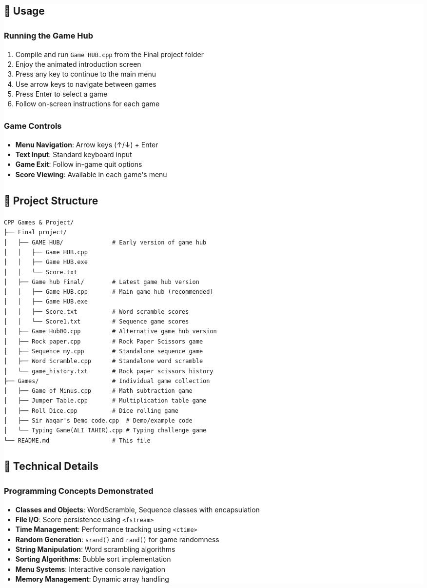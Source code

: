 ## 📖 Usage

### **Running the Game Hub**
1. Compile and run `Game HUB.cpp` from the Final project folder
2. Enjoy the animated introduction screen
3. Press any key to continue to the main menu
4. Use arrow keys to navigate between games
5. Press Enter to select a game
6. Follow on-screen instructions for each game

### **Game Controls**
- **Menu Navigation**: Arrow keys (↑/↓) + Enter
- **Text Input**: Standard keyboard input
- **Game Exit**: Follow in-game quit options
- **Score Viewing**: Available in each game's menu

## 📁 Project Structure

```
CPP Games & Project/
├── Final project/
│   ├── GAME HUB/              # Early version of game hub
│   │   ├── Game HUB.cpp
│   │   ├── Game HUB.exe
│   │   └── Score.txt
│   ├── Game hub Final/        # Latest game hub version
│   │   ├── Game HUB.cpp       # Main game hub (recommended)
│   │   ├── Game HUB.exe
│   │   ├── Score.txt          # Word scramble scores
│   │   └── Score1.txt         # Sequence game scores
│   ├── Game Hub00.cpp         # Alternative game hub version
│   ├── Rock paper.cpp         # Rock Paper Scissors game
│   ├── Sequence my.cpp        # Standalone sequence game
│   ├── Word Scramble.cpp      # Standalone word scramble
│   └── game_history.txt       # Rock paper scissors history
├── Games/                     # Individual game collection
│   ├── Game of Minus.cpp      # Math subtraction game
│   ├── Jumper Table.cpp       # Multiplication table game
│   ├── Roll Dice.cpp          # Dice rolling game
│   ├── Sir Waqar's Demo code.cpp  # Demo/example code
│   └── Typing Game(ALI TAHIR).cpp # Typing challenge game
└── README.md                  # This file
```

## 🔧 Technical Details

### **Programming Concepts Demonstrated**
- **Classes and Objects**: WordScramble, Sequence classes with encapsulation
- **File I/O**: Score persistence using `<fstream>`
- **Time Management**: Performance tracking using `<ctime>`
- **Random Generation**: `srand()` and `rand()` for game randomness
- **String Manipulation**: Word scrambling algorithms
- **Sorting Algorithms**: Bubble sort implementation
- **Menu Systems**: Interactive console navigation
- **Memory Management**: Dynamic array handling
